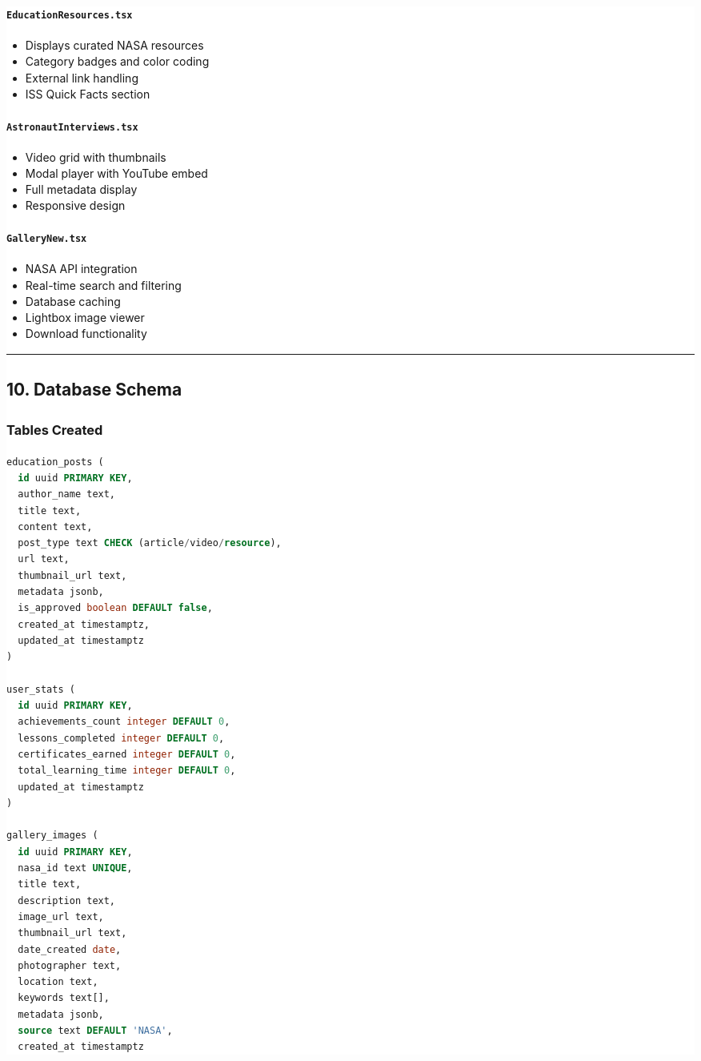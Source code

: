 #### `EducationResources.tsx`
- Displays curated NASA resources
- Category badges and color coding
- External link handling
- ISS Quick Facts section

#### `AstronautInterviews.tsx`
- Video grid with thumbnails
- Modal player with YouTube embed
- Full metadata display
- Responsive design

#### `GalleryNew.tsx`
- NASA API integration
- Real-time search and filtering
- Database caching
- Lightbox image viewer
- Download functionality

---

## 10. Database Schema

### Tables Created

```sql
education_posts (
  id uuid PRIMARY KEY,
  author_name text,
  title text,
  content text,
  post_type text CHECK (article/video/resource),
  url text,
  thumbnail_url text,
  metadata jsonb,
  is_approved boolean DEFAULT false,
  created_at timestamptz,
  updated_at timestamptz
)

user_stats (
  id uuid PRIMARY KEY,
  achievements_count integer DEFAULT 0,
  lessons_completed integer DEFAULT 0,
  certificates_earned integer DEFAULT 0,
  total_learning_time integer DEFAULT 0,
  updated_at timestamptz
)

gallery_images (
  id uuid PRIMARY KEY,
  nasa_id text UNIQUE,
  title text,
  description text,
  image_url text,
  thumbnail_url text,
  date_created date,
  photographer text,
  location text,
  keywords text[],
  metadata jsonb,
  source text DEFAULT 'NASA',
  created_at timestamptz
```